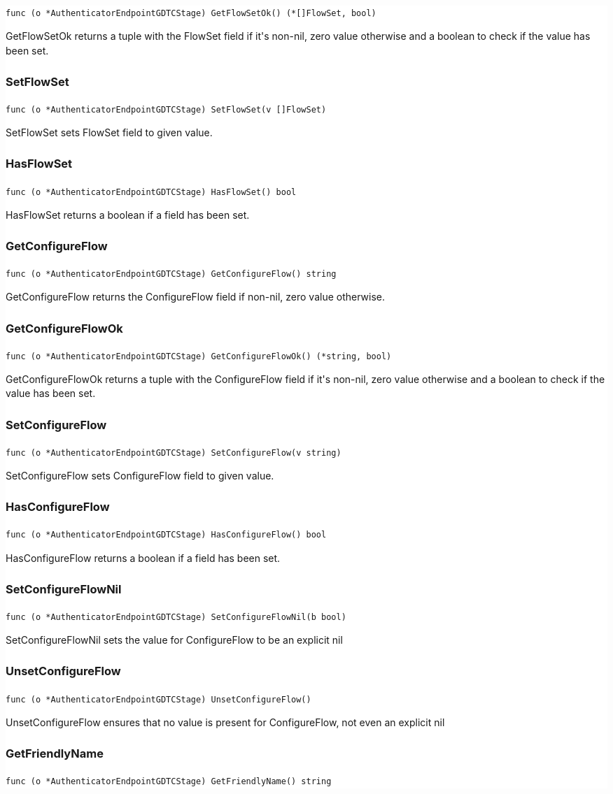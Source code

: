 `func (o *AuthenticatorEndpointGDTCStage) GetFlowSetOk() (*[]FlowSet, bool)`

GetFlowSetOk returns a tuple with the FlowSet field if it's non-nil, zero value otherwise
and a boolean to check if the value has been set.

### SetFlowSet

`func (o *AuthenticatorEndpointGDTCStage) SetFlowSet(v []FlowSet)`

SetFlowSet sets FlowSet field to given value.

### HasFlowSet

`func (o *AuthenticatorEndpointGDTCStage) HasFlowSet() bool`

HasFlowSet returns a boolean if a field has been set.

### GetConfigureFlow

`func (o *AuthenticatorEndpointGDTCStage) GetConfigureFlow() string`

GetConfigureFlow returns the ConfigureFlow field if non-nil, zero value otherwise.

### GetConfigureFlowOk

`func (o *AuthenticatorEndpointGDTCStage) GetConfigureFlowOk() (*string, bool)`

GetConfigureFlowOk returns a tuple with the ConfigureFlow field if it's non-nil, zero value otherwise
and a boolean to check if the value has been set.

### SetConfigureFlow

`func (o *AuthenticatorEndpointGDTCStage) SetConfigureFlow(v string)`

SetConfigureFlow sets ConfigureFlow field to given value.

### HasConfigureFlow

`func (o *AuthenticatorEndpointGDTCStage) HasConfigureFlow() bool`

HasConfigureFlow returns a boolean if a field has been set.

### SetConfigureFlowNil

`func (o *AuthenticatorEndpointGDTCStage) SetConfigureFlowNil(b bool)`

 SetConfigureFlowNil sets the value for ConfigureFlow to be an explicit nil

### UnsetConfigureFlow
`func (o *AuthenticatorEndpointGDTCStage) UnsetConfigureFlow()`

UnsetConfigureFlow ensures that no value is present for ConfigureFlow, not even an explicit nil
### GetFriendlyName

`func (o *AuthenticatorEndpointGDTCStage) GetFriendlyName() string`
